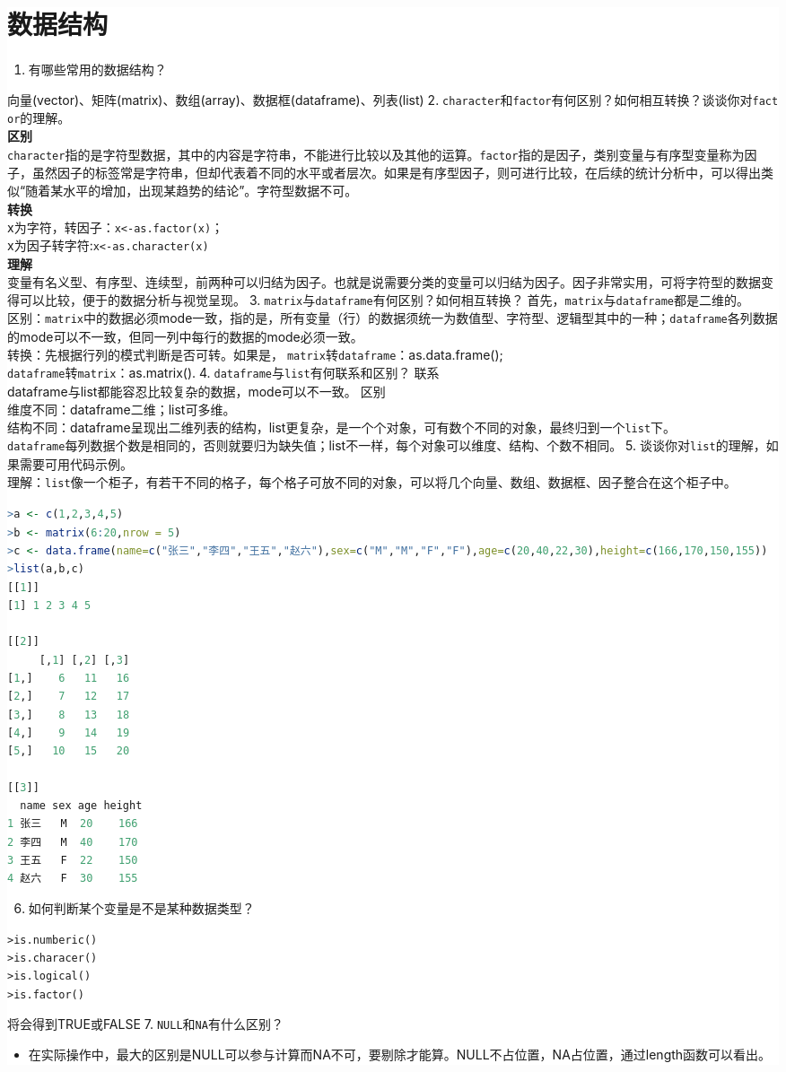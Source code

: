 # 数据结构
1. 有哪些常用的数据结构？  
  
  向量(vector)、矩阵(matrix)、数组(array)、数据框(dataframe)、列表(list)
2. `character`和`factor`有何区别？如何相互转换？谈谈你对`factor`的理解。  
**区别**  
`character`指的是字符型数据，其中的内容是字符串，不能进行比较以及其他的运算。`factor`指的是因子，类别变量与有序型变量称为因子，虽然因子的标签常是字符串，但却代表着不同的水平或者层次。如果是有序型因子，则可进行比较，在后续的统计分析中，可以得出类似“随着某水平的增加，出现某趋势的结论”。字符型数据不可。  
**转换**  
x为字符，转因子：`x<-as.factor(x)`；  
x为因子转字符:`x<-as.character(x)`  
**理解**  
变量有名义型、有序型、连续型，前两种可以归结为因子。也就是说需要分类的变量可以归结为因子。因子非常实用，可将字符型的数据变得可以比较，便于的数据分析与视觉呈现。
3. `matrix`与`dataframe`有何区别？如何相互转换？
首先，`matrix`与`dataframe`都是二维的。  
区别：`matrix`中的数据必须mode一致，指的是，所有变量（行）的数据须统一为数值型、字符型、逻辑型其中的一种；`dataframe`各列数据的mode可以不一致，但同一列中每行的数据的mode必须一致。  
转换：先根据行列的模式判断是否可转。如果是，
`matrix`转`dataframe`：as.data.frame();  
`dataframe`转`matrix`：as.matrix(). 
4. `dataframe`与`list`有何联系和区别？
联系  
dataframe与list都能容忍比较复杂的数据，mode可以不一致。
区别  
维度不同：dataframe二维；list可多维。  
结构不同：dataframe呈现出二维列表的结构，list更复杂，是一个个对象，可有数个不同的对象，最终归到一个`list`下。  
`dataframe`每列数据个数是相同的，否则就要归为缺失值；list不一样，每个对象可以维度、结构、个数不相同。
5. 谈谈你对`list`的理解，如果需要可用代码示例。  
理解：`list`像一个柜子，有若干不同的格子，每个格子可放不同的对象，可以将几个向量、数组、数据框、因子整合在这个柜子中。
```r
>a <- c(1,2,3,4,5)
>b <- matrix(6:20,nrow = 5)
>c <- data.frame(name=c("张三","李四","王五","赵六"),sex=c("M","M","F","F"),age=c(20,40,22,30),height=c(166,170,150,155))
>list(a,b,c)
[[1]]
[1] 1 2 3 4 5

[[2]]
     [,1] [,2] [,3]
[1,]    6   11   16
[2,]    7   12   17
[3,]    8   13   18
[4,]    9   14   19
[5,]   10   15   20

[[3]]
  name sex age height
1 张三   M  20    166
2 李四   M  40    170
3 王五   F  22    150
4 赵六   F  30    155
```
6. 如何判断某个变量是不是某种数据类型？
```
>is.numberic()
>is.characer()
>is.logical()
>is.factor()
```
将会得到TRUE或FALSE
7. `NULL`和`NA`有什么区别？
* 在实际操作中，最大的区别是NULL可以参与计算而NA不可，要剔除才能算。NULL不占位置，NA占位置，通过length函数可以看出。